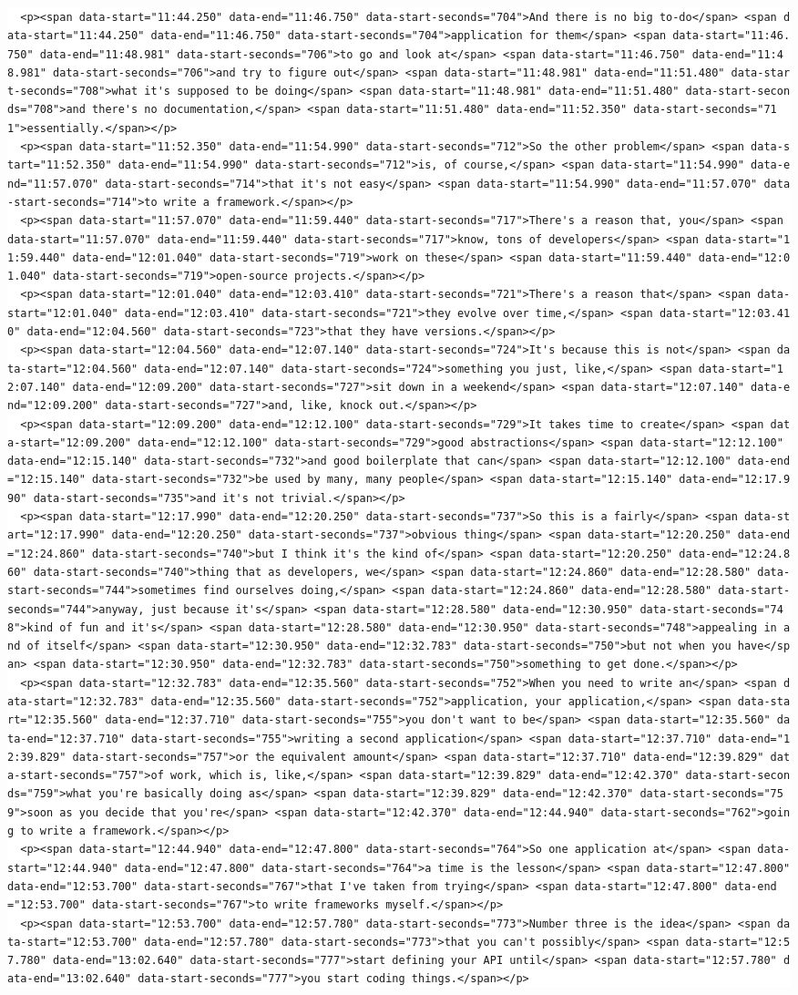       <p><span data-start="11:44.250" data-end="11:46.750" data-start-seconds="704">And there is no big to-do</span> <span data-start="11:44.250" data-end="11:46.750" data-start-seconds="704">application for them</span> <span data-start="11:46.750" data-end="11:48.981" data-start-seconds="706">to go and look at</span> <span data-start="11:46.750" data-end="11:48.981" data-start-seconds="706">and try to figure out</span> <span data-start="11:48.981" data-end="11:51.480" data-start-seconds="708">what it's supposed to be doing</span> <span data-start="11:48.981" data-end="11:51.480" data-start-seconds="708">and there's no documentation,</span> <span data-start="11:51.480" data-end="11:52.350" data-start-seconds="711">essentially.</span></p>
      <p><span data-start="11:52.350" data-end="11:54.990" data-start-seconds="712">So the other problem</span> <span data-start="11:52.350" data-end="11:54.990" data-start-seconds="712">is, of course,</span> <span data-start="11:54.990" data-end="11:57.070" data-start-seconds="714">that it's not easy</span> <span data-start="11:54.990" data-end="11:57.070" data-start-seconds="714">to write a framework.</span></p>
      <p><span data-start="11:57.070" data-end="11:59.440" data-start-seconds="717">There's a reason that, you</span> <span data-start="11:57.070" data-end="11:59.440" data-start-seconds="717">know, tons of developers</span> <span data-start="11:59.440" data-end="12:01.040" data-start-seconds="719">work on these</span> <span data-start="11:59.440" data-end="12:01.040" data-start-seconds="719">open-source projects.</span></p>
      <p><span data-start="12:01.040" data-end="12:03.410" data-start-seconds="721">There's a reason that</span> <span data-start="12:01.040" data-end="12:03.410" data-start-seconds="721">they evolve over time,</span> <span data-start="12:03.410" data-end="12:04.560" data-start-seconds="723">that they have versions.</span></p>
      <p><span data-start="12:04.560" data-end="12:07.140" data-start-seconds="724">It's because this is not</span> <span data-start="12:04.560" data-end="12:07.140" data-start-seconds="724">something you just, like,</span> <span data-start="12:07.140" data-end="12:09.200" data-start-seconds="727">sit down in a weekend</span> <span data-start="12:07.140" data-end="12:09.200" data-start-seconds="727">and, like, knock out.</span></p>
      <p><span data-start="12:09.200" data-end="12:12.100" data-start-seconds="729">It takes time to create</span> <span data-start="12:09.200" data-end="12:12.100" data-start-seconds="729">good abstractions</span> <span data-start="12:12.100" data-end="12:15.140" data-start-seconds="732">and good boilerplate that can</span> <span data-start="12:12.100" data-end="12:15.140" data-start-seconds="732">be used by many, many people</span> <span data-start="12:15.140" data-end="12:17.990" data-start-seconds="735">and it's not trivial.</span></p>
      <p><span data-start="12:17.990" data-end="12:20.250" data-start-seconds="737">So this is a fairly</span> <span data-start="12:17.990" data-end="12:20.250" data-start-seconds="737">obvious thing</span> <span data-start="12:20.250" data-end="12:24.860" data-start-seconds="740">but I think it's the kind of</span> <span data-start="12:20.250" data-end="12:24.860" data-start-seconds="740">thing that as developers, we</span> <span data-start="12:24.860" data-end="12:28.580" data-start-seconds="744">sometimes find ourselves doing,</span> <span data-start="12:24.860" data-end="12:28.580" data-start-seconds="744">anyway, just because it's</span> <span data-start="12:28.580" data-end="12:30.950" data-start-seconds="748">kind of fun and it's</span> <span data-start="12:28.580" data-end="12:30.950" data-start-seconds="748">appealing in and of itself</span> <span data-start="12:30.950" data-end="12:32.783" data-start-seconds="750">but not when you have</span> <span data-start="12:30.950" data-end="12:32.783" data-start-seconds="750">something to get done.</span></p>
      <p><span data-start="12:32.783" data-end="12:35.560" data-start-seconds="752">When you need to write an</span> <span data-start="12:32.783" data-end="12:35.560" data-start-seconds="752">application, your application,</span> <span data-start="12:35.560" data-end="12:37.710" data-start-seconds="755">you don't want to be</span> <span data-start="12:35.560" data-end="12:37.710" data-start-seconds="755">writing a second application</span> <span data-start="12:37.710" data-end="12:39.829" data-start-seconds="757">or the equivalent amount</span> <span data-start="12:37.710" data-end="12:39.829" data-start-seconds="757">of work, which is, like,</span> <span data-start="12:39.829" data-end="12:42.370" data-start-seconds="759">what you're basically doing as</span> <span data-start="12:39.829" data-end="12:42.370" data-start-seconds="759">soon as you decide that you're</span> <span data-start="12:42.370" data-end="12:44.940" data-start-seconds="762">going to write a framework.</span></p>
      <p><span data-start="12:44.940" data-end="12:47.800" data-start-seconds="764">So one application at</span> <span data-start="12:44.940" data-end="12:47.800" data-start-seconds="764">a time is the lesson</span> <span data-start="12:47.800" data-end="12:53.700" data-start-seconds="767">that I've taken from trying</span> <span data-start="12:47.800" data-end="12:53.700" data-start-seconds="767">to write frameworks myself.</span></p>
      <p><span data-start="12:53.700" data-end="12:57.780" data-start-seconds="773">Number three is the idea</span> <span data-start="12:53.700" data-end="12:57.780" data-start-seconds="773">that you can't possibly</span> <span data-start="12:57.780" data-end="13:02.640" data-start-seconds="777">start defining your API until</span> <span data-start="12:57.780" data-end="13:02.640" data-start-seconds="777">you start coding things.</span></p>